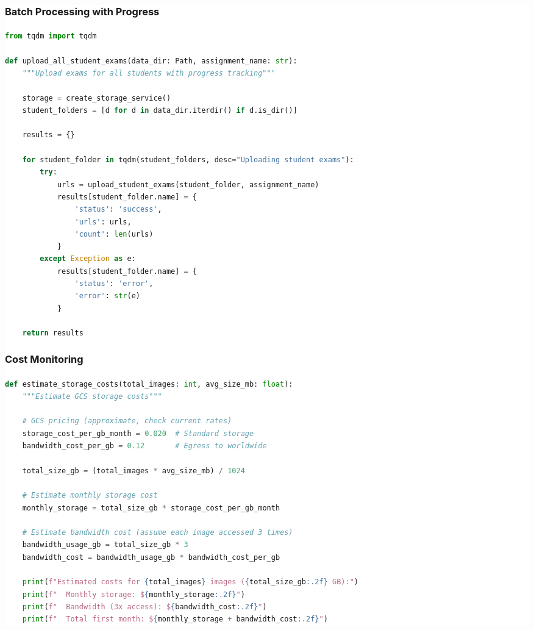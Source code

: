 ### Batch Processing with Progress

```python
from tqdm import tqdm

def upload_all_student_exams(data_dir: Path, assignment_name: str):
    """Upload exams for all students with progress tracking"""

    storage = create_storage_service()
    student_folders = [d for d in data_dir.iterdir() if d.is_dir()]

    results = {}

    for student_folder in tqdm(student_folders, desc="Uploading student exams"):
        try:
            urls = upload_student_exams(student_folder, assignment_name)
            results[student_folder.name] = {
                'status': 'success',
                'urls': urls,
                'count': len(urls)
            }
        except Exception as e:
            results[student_folder.name] = {
                'status': 'error',
                'error': str(e)
            }

    return results
```

### Cost Monitoring

```python
def estimate_storage_costs(total_images: int, avg_size_mb: float):
    """Estimate GCS storage costs"""

    # GCS pricing (approximate, check current rates)
    storage_cost_per_gb_month = 0.020  # Standard storage
    bandwidth_cost_per_gb = 0.12       # Egress to worldwide

    total_size_gb = (total_images * avg_size_mb) / 1024

    # Estimate monthly storage cost
    monthly_storage = total_size_gb * storage_cost_per_gb_month

    # Estimate bandwidth cost (assume each image accessed 3 times)
    bandwidth_usage_gb = total_size_gb * 3
    bandwidth_cost = bandwidth_usage_gb * bandwidth_cost_per_gb

    print(f"Estimated costs for {total_images} images ({total_size_gb:.2f} GB):")
    print(f"  Monthly storage: ${monthly_storage:.2f}")
    print(f"  Bandwidth (3x access): ${bandwidth_cost:.2f}")
    print(f"  Total first month: ${monthly_storage + bandwidth_cost:.2f}")
```
